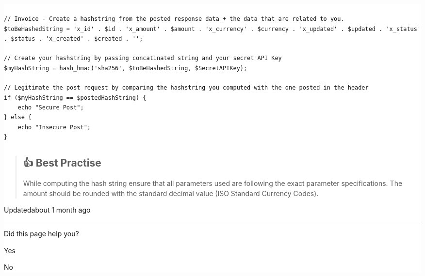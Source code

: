 ```rdmd-code lang-php theme-light

// Invoice - Create a hashstring from the posted response data + the data that are related to you.
$toBeHashedString = 'x_id' . $id . 'x_amount' . $amount . 'x_currency' . $currency . 'x_updated' . $updated . 'x_status' . $status . 'x_created' . $created . '';

// Create your hashstring by passing concatinated string and your secret API Key
$myHashString = hash_hmac('sha256', $toBeHashedString, $SecretAPIKey);

// Legitimate the post request by comparing the hashstring you computed with the one posted in the header
if ($myHashString == $postedHashString) {
    echo "Secure Post";
} else {
    echo "Insecure Post";
}

```

> ## 👍  Best Practise
>
> While computing the hash string ensure that all parameters used are following the exact parameter specifications. The amount should be rounded with the standard decimal value (ISO Standard Currency Codes).

Updatedabout 1 month ago

* * *

Did this page help you?

Yes

No